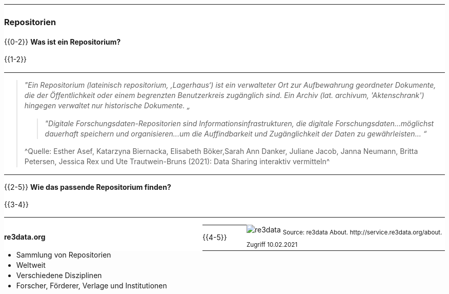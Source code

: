 </div>

***************************

<div style="page-break-after: always;"></div>

### Repositorien
{{0-2}}
**Was ist ein Repositorium?**

{{1-2}}
****************
>*"Ein Repositorium (lateinisch repositorium, ‚Lagerhaus‘) ist ein verwalteter Ort zur Aufbewahrung geordneter Dokumente, die der Öffentlichkeit oder einem begrenzten Benutzerkreis zugänglich sind. Ein Archiv (lat. archivum, 'Aktenschrank') hingegen verwaltet nur historische Dokumente. „*
>>*"Digitale Forschungsdaten-Repositorien sind Informationsinfrastrukturen, die digitale Forschungsdaten...möglichst dauerhaft speichern und organisieren...um die Auffindbarkeit und Zugänglichkeit der Daten zu gewährleisten... “*
>
>^Quelle: Esther Asef, Katarzyna Biernacka, Elisabeth Böker,Sarah Ann Danker, Juliane Jacob, Janna Neumann, Britta Petersen, Jessica Rex und Ute Trautwein-Bruns (2021): Data Sharing interaktiv vermitteln^
************************

<div style="page-break-after: always;"></div>

{{2-5}}
**Wie das passende Repositorium finden?**

{{3-4}}
***************

<div style="float:left; width:45%;">

**re3data.org**

- Sammlung von Repositorien
- Weltweit
- Verschiedene Disziplinen
- Forscher, Förderer, Verlage und Institutionen

</div>

<div style="float:right; width:45%;">
<img src="../Intro-to-RDM/images/re3data.jpg" alt="re3data">
<sub>Source: re3data About. http://service.re3data.org/about. Zugriff 10.02.2021</sub>
</div>

***************


<div style="page-break-after: always;"></div>

{{4-5}}
*************
